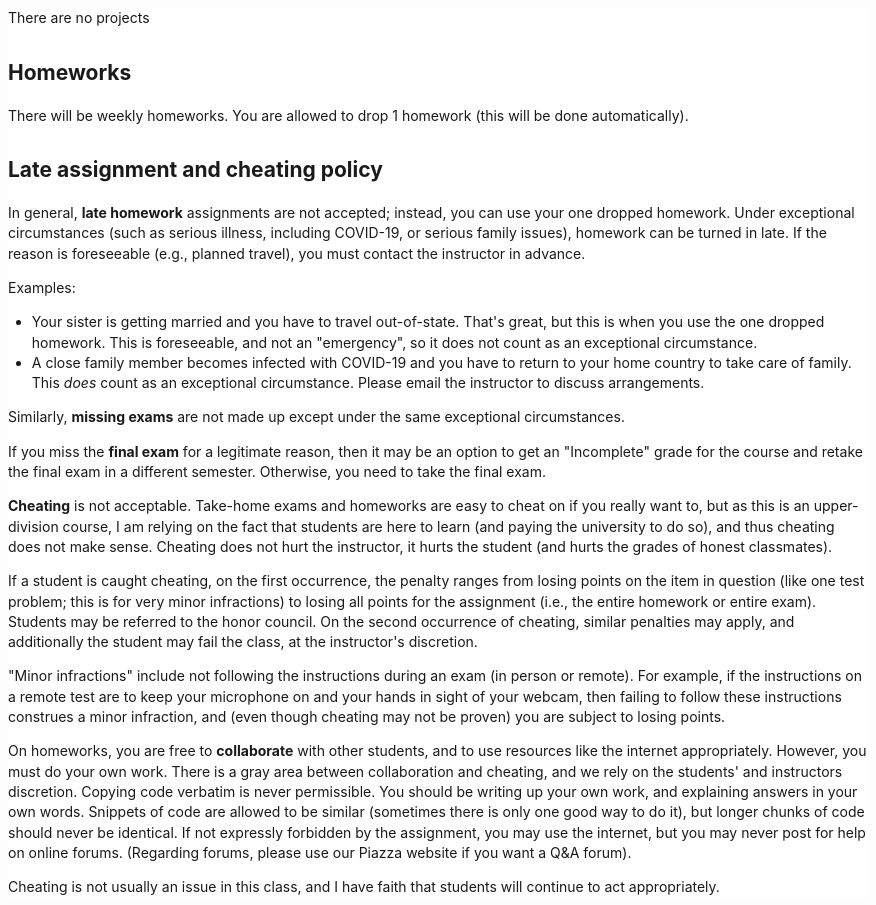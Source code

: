 There are no projects

## Homeworks

There will be weekly homeworks.  You are allowed to drop 1 homework (this will be done automatically).

## Late assignment and cheating policy

In general, **late homework** assignments are not accepted; instead, you can use your one dropped homework.  Under exceptional circumstances (such as serious illness, including COVID-19, or serious family issues), homework can be turned in late.  If the reason is foreseeable (e.g., planned travel), you must contact the instructor in advance.

Examples:
- Your sister is getting married and you have to travel out-of-state.  That's great, but this is when you use the one dropped homework. This is foreseeable, and not an "emergency", so it does not count as an exceptional circumstance.
- A close family member becomes infected with COVID-19 and you have to return to your home country to take care of family.  This *does* count as an exceptional circumstance. Please email the instructor to discuss arrangements.

Similarly, **missing exams** are not made up except under the same exceptional circumstances.

If you miss the **final exam** for a legitimate reason, then it may be an option to get an "Incomplete" grade for the course and retake the final exam in a different semester. Otherwise, you need to take the final exam.

**Cheating** is not acceptable.  Take-home exams and homeworks are easy to cheat on if you really want to, but as this is an upper-division course, I am relying on the fact that students are here to learn (and paying the university to do so), and thus cheating does not make sense.  Cheating does not hurt the instructor, it hurts the student (and hurts the grades of honest classmates).

If a student is caught cheating, on the first occurrence, the penalty ranges from losing points on the item in question (like one test problem; this is for very minor infractions) to losing all points for the assignment (i.e., the entire homework or entire exam). Students may be referred to the honor council. On the second occurrence of cheating, similar penalties may apply, and additionally the student may fail the class, at the instructor's discretion.

"Minor infractions" include not following the instructions during an exam (in person or remote). For example, if the instructions on a remote test are to keep your microphone on and your hands in sight of your webcam, then failing to follow these instructions construes a minor infraction, and (even though cheating may not be proven) you are subject to losing points.

On homeworks, you are free to **collaborate** with other students, and to use resources like the internet appropriately. However, you must do your own work. There is a gray area between collaboration and cheating, and we rely on the students' and instructors discretion.  Copying code verbatim is never permissible.  You should be writing up your own work, and explaining answers in your own words.  Snippets of code are allowed to be similar (sometimes there is only one good way to do it), but longer chunks of code should never be identical.  If not expressly forbidden by the assignment, you may use the internet, but you may never post for help on online forums.  (Regarding forums, please use our Piazza website if you want a Q&A forum).

Cheating is not usually an issue in this class, and I have faith that students will continue to act appropriately.
